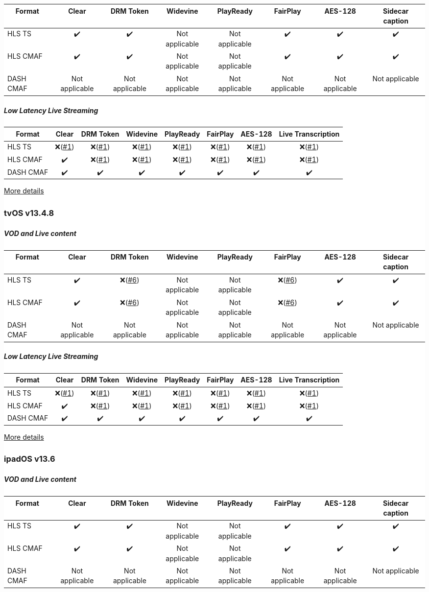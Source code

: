 | Format | Clear | DRM Token | Widevine | PlayReady | FairPlay | AES-128 | Sidecar caption |
| --------- | :---: | :---: | :----------------------------------------------------------: | :------: | :----------------------------------------------------------: | :------: | :------: |
| HLS TS    | ✔️ | ✔️  | Not applicable | Not applicable | ✔️ | ✔️ | ✔️ |
| HLS CMAF  | ✔️ | ✔️ | Not  applicable | Not applicable | ✔️ | ✔️ | ✔️ |
| DASH CMAF | Not applicable | Not applicable | Not applicable | Not applicable | Not applicable | Not applicable | Not applicable |

##### Low Latency Live Streaming

| Format | Clear | DRM Token | Widevine | PlayReady | FairPlay | AES-128 | Live Transcription |
| --------- | :---: | :---: | :----------------------------------------------------------: | :------: | :----------------------------------------------------------: | :------: | :------: |
| HLS TS    | ❌([#1](issues.md#issue-1)) | ❌([#1](issues.md#issue-1)) | ❌([#1](issues.md#issue-1)) | ❌([#1](issues.md#issue-1)) | ❌([#1](issues.md#issue-1)) | ❌([#1](issues.md#issue-1)) | ❌([#1](issues.md#issue-1)) |
| HLS CMAF  | ✔️ | ❌([#1](issues.md#issue-1)) | ❌([#1](issues.md#issue-1)) | ❌([#1](issues.md#issue-1)) | ❌([#1](issues.md#issue-1)) | ❌([#1](issues.md#issue-1)) | ❌([#1](issues.md#issue-1)) |
| DASH CMAF | ✔️ | ✔️ | ✔️ | ✔️ | ✔️ | ✔️ | ✔️ |

[More details](./results/ios.md)

### tvOS v13.4.8

##### VOD and Live content

| Format | Clear | DRM Token | Widevine | PlayReady | FairPlay | AES-128 | Sidecar caption |
| --------- | :---: | :---: | :----------------------------------------------------------: | :------: | :----------------------------------------------------------: | :------: | :------: |
| HLS TS    | ✔️ | ❌([#6](issues.md#issue-6)) | Not applicable | Not applicable | ❌([#6](issues.md#issue-6))  | ✔️ | ✔️ |
| HLS CMAF  | ✔️ | ❌([#6](issues.md#issue-6)) | Not  applicable | Not applicable | ❌([#6](issues.md#issue-6))  | ✔️ | ✔️ |
| DASH CMAF | Not applicable | Not applicable | Not applicable | Not applicable | Not applicable | Not applicable | Not applicable |

##### Low Latency Live Streaming

| Format | Clear | DRM Token | Widevine | PlayReady | FairPlay | AES-128 | Live Transcription |
| --------- | :---: | :---: | :----------------------------------------------------------: | :------: | :----------------------------------------------------------: | :------: | :------: |
| HLS TS    | ❌([#1](issues.md#issue-1)) | ❌([#1](issues.md#issue-1)) | ❌([#1](issues.md#issue-1)) | ❌([#1](issues.md#issue-1)) | ❌([#1](issues.md#issue-1)) | ❌([#1](issues.md#issue-1)) | ❌([#1](issues.md#issue-1)) |
| HLS CMAF  | ✔️ | ❌([#1](issues.md#issue-1)) | ❌([#1](issues.md#issue-1)) | ❌([#1](issues.md#issue-1)) | ❌([#1](issues.md#issue-1)) | ❌([#1](issues.md#issue-1)) | ❌([#1](issues.md#issue-1)) |
| DASH CMAF | ✔️ | ✔️ | ✔️ | ✔️ | ✔️ | ✔️ | ✔️ |

[More details](./results/tvOS.md)

### ipadOS v13.6

##### VOD and Live content

| Format | Clear | DRM Token | Widevine | PlayReady | FairPlay | AES-128 | Sidecar caption |
| --------- | :---: | :---: | :----------------------------------------------------------: | :------: | :----------------------------------------------------------: | :------: | :------: |
| HLS TS    | ✔️ | ✔️  | Not applicable | Not applicable | ✔️ | ✔️ | ✔️ |
| HLS CMAF  | ✔️ | ✔️ | Not  applicable | Not applicable | ✔️ | ✔️ | ✔️ |
| DASH CMAF | Not applicable | Not applicable | Not applicable | Not applicable | Not applicable | Not applicable | Not applicable |
